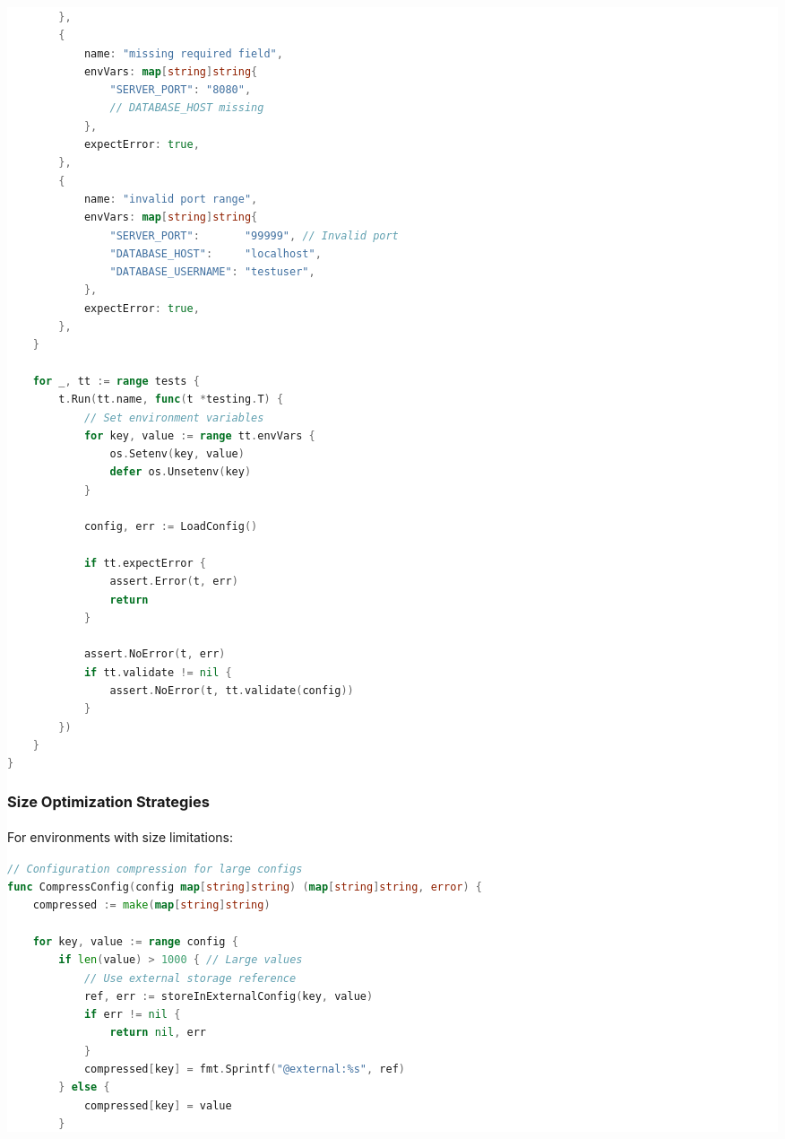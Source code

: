 ```go
        },
        {
            name: "missing required field",
            envVars: map[string]string{
                "SERVER_PORT": "8080",
                // DATABASE_HOST missing
            },
            expectError: true,
        },
        {
            name: "invalid port range",
            envVars: map[string]string{
                "SERVER_PORT":       "99999", // Invalid port
                "DATABASE_HOST":     "localhost",
                "DATABASE_USERNAME": "testuser",
            },
            expectError: true,
        },
    }
    
    for _, tt := range tests {
        t.Run(tt.name, func(t *testing.T) {
            // Set environment variables
            for key, value := range tt.envVars {
                os.Setenv(key, value)
                defer os.Unsetenv(key)
            }
            
            config, err := LoadConfig()
            
            if tt.expectError {
                assert.Error(t, err)
                return
            }
            
            assert.NoError(t, err)
            if tt.validate != nil {
                assert.NoError(t, tt.validate(config))
            }
        })
    }
}
```

### Size Optimization Strategies

For environments with size limitations:

```go
// Configuration compression for large configs
func CompressConfig(config map[string]string) (map[string]string, error) {
    compressed := make(map[string]string)
    
    for key, value := range config {
        if len(value) > 1000 { // Large values
            // Use external storage reference
            ref, err := storeInExternalConfig(key, value)
            if err != nil {
                return nil, err
            }
            compressed[key] = fmt.Sprintf("@external:%s", ref)
        } else {
            compressed[key] = value
        }
```